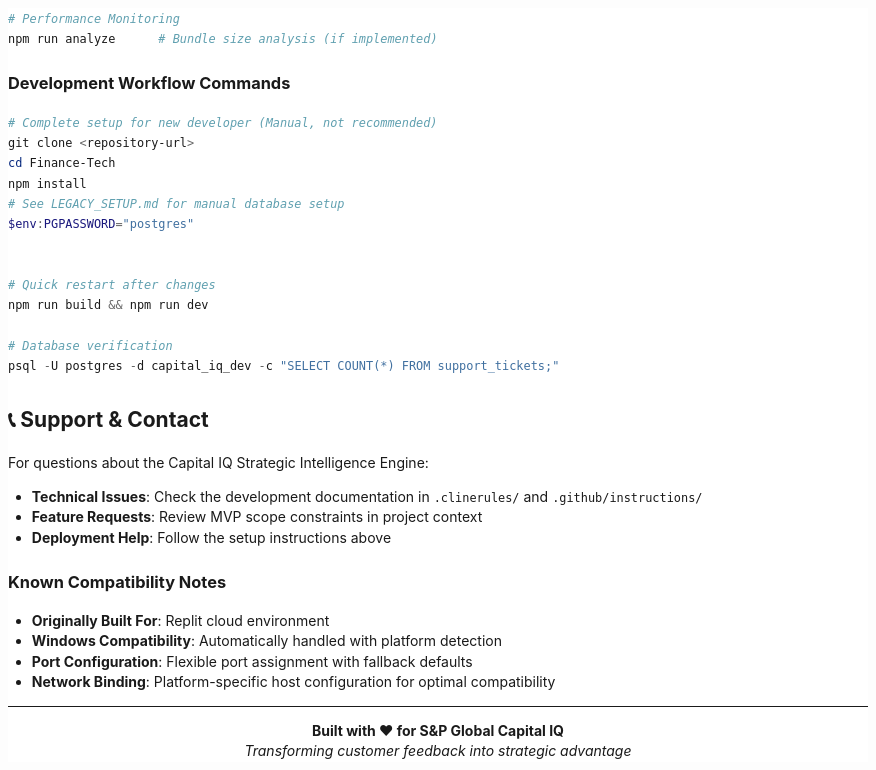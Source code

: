 ```bash
# Performance Monitoring
npm run analyze      # Bundle size analysis (if implemented)
```

### Development Workflow Commands

```powershell
# Complete setup for new developer (Manual, not recommended)
git clone <repository-url>
cd Finance-Tech
npm install
# See LEGACY_SETUP.md for manual database setup
$env:PGPASSWORD="postgres"


# Quick restart after changes
npm run build && npm run dev

# Database verification
psql -U postgres -d capital_iq_dev -c "SELECT COUNT(*) FROM support_tickets;"
```
## 📞 Support & Contact

For questions about the Capital IQ Strategic Intelligence Engine:
- **Technical Issues**: Check the development documentation in `.clinerules/` and `.github/instructions/`
- **Feature Requests**: Review MVP scope constraints in project context
- **Deployment Help**: Follow the setup instructions above

### Known Compatibility Notes
- **Originally Built For**: Replit cloud environment
- **Windows Compatibility**: Automatically handled with platform detection
- **Port Configuration**: Flexible port assignment with fallback defaults
- **Network Binding**: Platform-specific host configuration for optimal compatibility

---

<div align="center">
<strong>Built with ❤️ for S&P Global Capital IQ</strong><br>
<em>Transforming customer feedback into strategic advantage</em>
</div>
